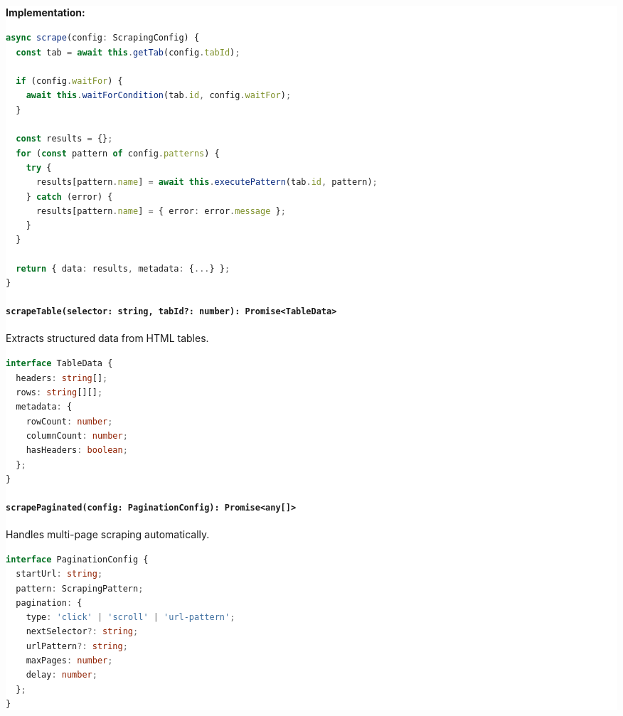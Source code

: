 **Implementation:**
```typescript
async scrape(config: ScrapingConfig) {
  const tab = await this.getTab(config.tabId);

  if (config.waitFor) {
    await this.waitForCondition(tab.id, config.waitFor);
  }

  const results = {};
  for (const pattern of config.patterns) {
    try {
      results[pattern.name] = await this.executePattern(tab.id, pattern);
    } catch (error) {
      results[pattern.name] = { error: error.message };
    }
  }

  return { data: results, metadata: {...} };
}
```

#### `scrapeTable(selector: string, tabId?: number): Promise<TableData>`
Extracts structured data from HTML tables.

```typescript
interface TableData {
  headers: string[];
  rows: string[][];
  metadata: {
    rowCount: number;
    columnCount: number;
    hasHeaders: boolean;
  };
}
```

#### `scrapePaginated(config: PaginationConfig): Promise<any[]>`
Handles multi-page scraping automatically.

```typescript
interface PaginationConfig {
  startUrl: string;
  pattern: ScrapingPattern;
  pagination: {
    type: 'click' | 'scroll' | 'url-pattern';
    nextSelector?: string;
    urlPattern?: string;
    maxPages: number;
    delay: number;
  };
}
```
